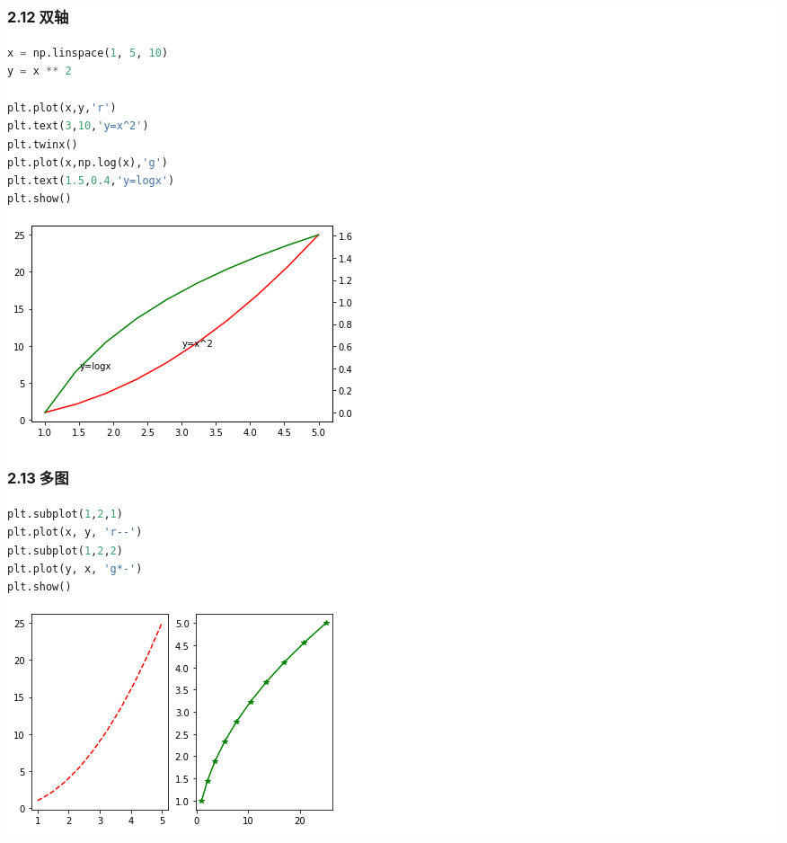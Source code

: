 

### 2.12 双轴


```python
x = np.linspace(1, 5, 10) 
y = x ** 2  

plt.plot(x,y,'r')
plt.text(3,10,'y=x^2')
plt.twinx()
plt.plot(x,np.log(x),'g')
plt.text(1.5,0.4,'y=logx')
plt.show()
```


    
![png](matplotlib%E5%9F%BA%E7%A1%80%E6%95%99%E7%A8%8B_files/matplotlib%E5%9F%BA%E7%A1%80%E6%95%99%E7%A8%8B_27_0.png)
    


### 2.13 多图


```python
plt.subplot(1,2,1) 
plt.plot(x, y, 'r--') 
plt.subplot(1,2,2) 
plt.plot(y, x, 'g*-') 
plt.show()  
```


    
![png](matplotlib%E5%9F%BA%E7%A1%80%E6%95%99%E7%A8%8B_files/matplotlib%E5%9F%BA%E7%A1%80%E6%95%99%E7%A8%8B_29_0.png)
    